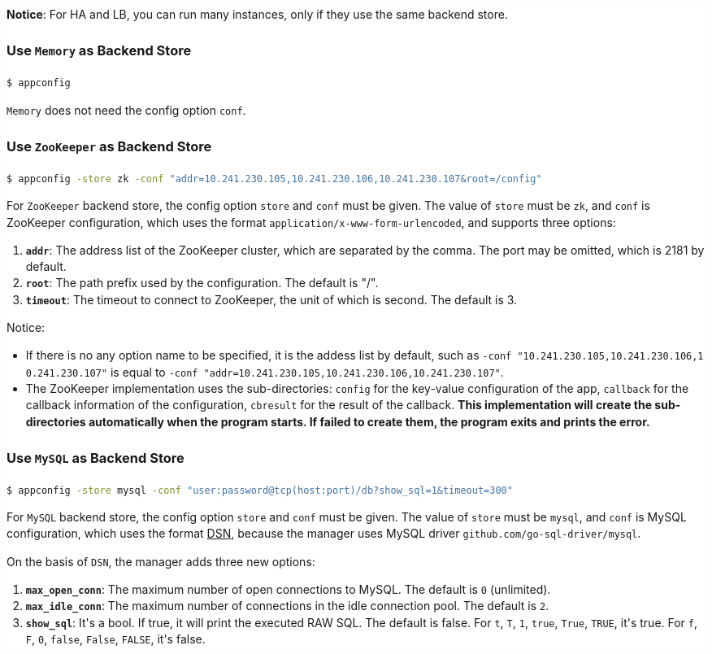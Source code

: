 **Notice**: For HA and LB, you can run many instances, only if they use the same backend store.


### Use `Memory` as Backend Store
```bash
$ appconfig
```

`Memory` does not need the config option `conf`.

### Use `ZooKeeper` as Backend Store
```bash
$ appconfig -store zk -conf "addr=10.241.230.105,10.241.230.106,10.241.230.107&root=/config"
```

For `ZooKeeper` backend store, the config option `store` and `conf` must be given. The value of `store` must be `zk`, and `conf` is ZooKeeper configuration, which uses the format `application/x-www-form-urlencoded`, and supports three options:

1. **`addr`**: The address list of the ZooKeeper cluster, which are separated by the comma. The port may be omitted, which is 2181 by default.
2. **`root`**: The path prefix used by the configuration. The default is "/".
3. **`timeout`**: The timeout to connect to ZooKeeper, the unit of which is second. The default is 3.


Notice:

- If there is no any option name to be specified, it is the addess list by default, such as `-conf "10.241.230.105,10.241.230.106,10.241.230.107"` is equal to `-conf "addr=10.241.230.105,10.241.230.106,10.241.230.107"`.
- The ZooKeeper implementation uses the sub-directories: `config` for the key-value configuration of the app, `callback` for the callback information of the configuration, `cbresult` for the result of the callback. **This implementation will create the sub-directories automatically when the program starts. If failed to create them, the program exits and prints the error.**


### Use `MySQL` as Backend Store
```bash
$ appconfig -store mysql -conf "user:password@tcp(host:port)/db?show_sql=1&timeout=300"
```

For `MySQL` backend store, the config option `store` and `conf` must be given. The value of `store` must be `mysql`, and `conf` is MySQL configuration, which uses the format [DSN](https://github.com/go-sql-driver/mysql#dsn-data-source-name), because the manager uses MySQL driver `github.com/go-sql-driver/mysql`.

On the basis of `DSN`, the manager adds three new options:

1. **`max_open_conn`**: The maximum number of open connections to MySQL. The default is `0` (unlimited).
2. **`max_idle_conn`**: The maximum number of connections in the idle connection pool. The default is `2`.
3. **`show_sql`**: It's a bool. If true, it will print the executed RAW SQL. The default is false. For `t`, `T`, `1`, `true`, `True`, `TRUE`, it's true. For `f`, `F`, `0`, `false`, `False`, `FALSE`, it's false.
